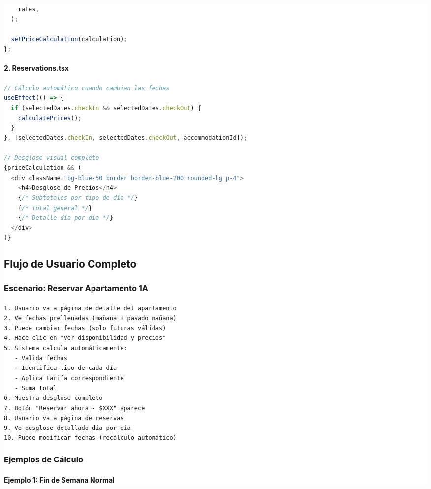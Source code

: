 ```typescript
    rates,
  );

  setPriceCalculation(calculation);
};
```

#### 2. **Reservations.tsx**

```typescript
// Cálculo automático cuando cambian las fechas
useEffect(() => {
  if (selectedDates.checkIn && selectedDates.checkOut) {
    calculatePrices();
  }
}, [selectedDates.checkIn, selectedDates.checkOut, accommodationId]);

// Desglose visual completo
{priceCalculation && (
  <div className="bg-blue-50 border border-blue-200 rounded-lg p-4">
    <h4>Desglose de Precios</h4>
    {/* Subtotales por tipo de día */}
    {/* Total general */}
    {/* Detalle día por día */}
  </div>
)}
```

## Flujo de Usuario Completo

### Escenario: Reservar Apartamento 1A

```
1. Usuario va a página de detalle del apartamento
2. Ve fechas prellenadas (mañana + pasado mañana)
3. Puede cambiar fechas (solo futuras válidas)
4. Hace clic en "Ver disponibilidad y precios"
5. Sistema calcula automáticamente:
   - Valida fechas
   - Identifica tipo de cada día
   - Aplica tarifa correspondiente
   - Suma total
6. Muestra desglose completo
7. Botón "Reservar ahora - $XXX" aparece
8. Usuario va a página de reservas
9. Ve desglose detallado día por día
10. Puede modificar fechas (recálculo automático)
```

### Ejemplos de Cálculo

#### Ejemplo 1: Fin de Semana Normal
